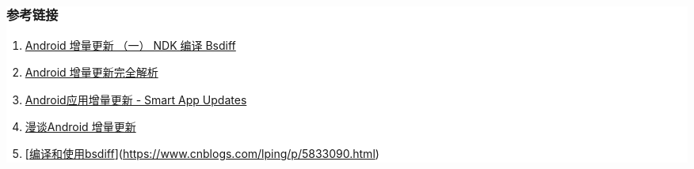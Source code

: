 



### 参考链接

1. [Android 增量更新 （一） NDK 编译 Bsdiff](https://www.jianshu.com/p/99d986db4db8)

2. [Android 增量更新完全解析](https://blog.csdn.net/lmj623565791/article/details/52761658)

3. [Android应用增量更新 - Smart App Updates](http://www.jcodecraeer.com/a/anzhuokaifa/androidkaifa/2015/1222/3795.html)

4. [漫谈Android 增量更新](https://blog.csdn.net/dd864140130/article/details/52928419)

5. [[编译和使用bsdiff](https://www.cnblogs.com/lping/p/5833090.html)](https://www.cnblogs.com/lping/p/5833090.html)

   